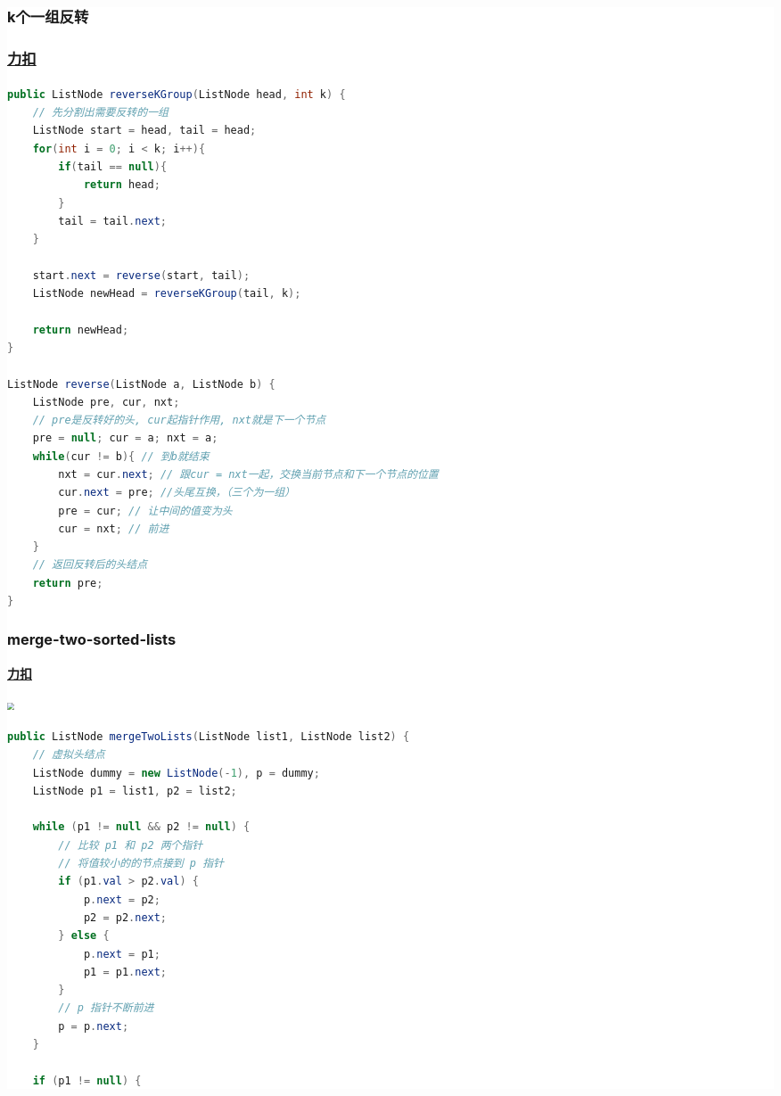 ### k个一组反转

### [**力扣**](https://leetcode.cn/problems/reverse-nodes-in-k-group/)

```Java
public ListNode reverseKGroup(ListNode head, int k) {
    // 先分割出需要反转的一组
    ListNode start = head, tail = head;
   	for(int i = 0; i < k; i++){
   		if(tail == null){
   			return head;
   		}
   		tail = tail.next;
   	}

   	start.next = reverse(start, tail);
   	ListNode newHead = reverseKGroup(tail, k);

   	return newHead;
}

ListNode reverse(ListNode a, ListNode b) {
    ListNode pre, cur, nxt;
    // pre是反转好的头, cur起指针作用, nxt就是下一个节点
    pre = null; cur = a; nxt = a;
    while(cur != b){ // 到b就结束
        nxt = cur.next; // 跟cur = nxt一起，交换当前节点和下一个节点的位置
        cur.next = pre; //头尾互换，（三个为一组）
        pre = cur; // 让中间的值变为头
        cur = nxt; // 前进
    }
    // 返回反转后的头结点
    return pre;
}
```

### merge-two-sorted-lists

[**力扣**](https://leetcode.cn/problems/merge-two-sorted-lists/)

<img src="https://labuladong.github.io/algo/images/%e9%93%be%e8%a1%a8%e6%8a%80%e5%b7%a7/1.gif" style="zoom:50%;" />

```Java
public ListNode mergeTwoLists(ListNode list1, ListNode list2) {
    // 虚拟头结点
    ListNode dummy = new ListNode(-1), p = dummy;
    ListNode p1 = list1, p2 = list2;
    
    while (p1 != null && p2 != null) {
        // 比较 p1 和 p2 两个指针
        // 将值较小的的节点接到 p 指针
        if (p1.val > p2.val) {
            p.next = p2;
            p2 = p2.next;
        } else {
            p.next = p1;
            p1 = p1.next;
        }
        // p 指针不断前进
        p = p.next;
    }
    
    if (p1 != null) {
```